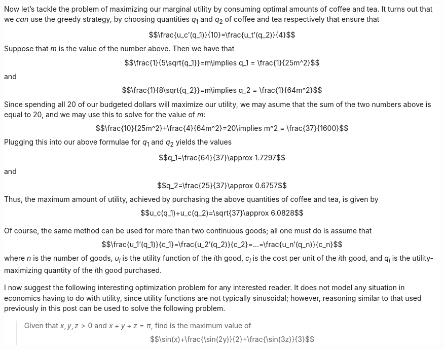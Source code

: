 Now let’s tackle the problem of maximizing our marginal utility by consuming optimal amounts of coffee and tea. It turns out that we *can* use the greedy strategy, by choosing quantities $q_1$ and $q_2$ of coffee and tea respectively that ensure that
$$\frac{u_c’(q_1)}{10}=\frac{u_t’(q_2)}{4}$$
Suppose that $m$ is the value of the number above. Then we have that
$$\frac{1}{5\sqrt{q_1}}=m\implies q_1 = \frac{1}{25m^2}$$
and
$$\frac{1}{8\sqrt{q_2}}=m\implies q_2 = \frac{1}{64m^2}$$
Since spending all $20$ of our budgeted dollars will maximize our utility, we may asume that the sum of the two numbers above is equal to $20$, and we may use this to solve for the value of $m$:
$$\frac{10}{25m^2}+\frac{4}{64m^2}=20\implies m^2 = \frac{37}{1600}$$
Plugging this into our above formulae for $q_1$ and $q_2$ yields the values
$$q_1=\frac{64}{37}\approx 1.7297$$
and
$$q_2=\frac{25}{37}\approx 0.6757$$
Thus, the maximum amount of utility, achieved by purchasing the above quantities of coffee and tea, is given by
$$u_c(q_1)+u_c(q_2)=\sqrt{37}\approx 6.0828$$

Of course, the same method can be used for more than two continuous goods; all one must do is assume that
$$\frac{u_1’(q_1)}{c_1}=\frac{u_2’(q_2)}{c_2}=...=\frac{u_n’(q_n)}{c_n}$$
where $n$ is the number of goods, $u_i$ is the utility function of the $i$th good, $c_i$ is the cost per unit of the $i$th good, and $q_i$ is the utility-maximizing quantity of the $i$th good purchased.

I now suggest the following interesting optimization problem for any interested reader. It does not model any situation in economics having to do with utility, since utility functions are not typically sinusoidal; however, reasoning similar to that used previously in this post can be used to solve the following problem.

> Given that $x,y,z\gt 0$ and $x+y+z=\pi$, find is the maximum value of
$$\sin(x)+\frac{\sin(2y)}{2}+\frac{\sin(3z)}{3}$$
